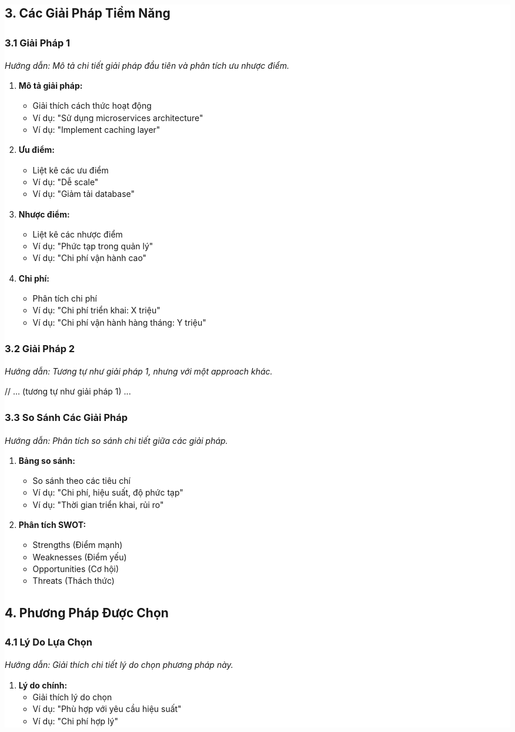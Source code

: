 ## 3. Các Giải Pháp Tiềm Năng
### 3.1 Giải Pháp 1
*Hướng dẫn: Mô tả chi tiết giải pháp đầu tiên và phân tích ưu nhược điểm.*

1. **Mô tả giải pháp:**
   - Giải thích cách thức hoạt động
   - Ví dụ: "Sử dụng microservices architecture"
   - Ví dụ: "Implement caching layer"

2. **Ưu điểm:**
   - Liệt kê các ưu điểm
   - Ví dụ: "Dễ scale"
   - Ví dụ: "Giảm tải database"

3. **Nhược điểm:**
   - Liệt kê các nhược điểm
   - Ví dụ: "Phức tạp trong quản lý"
   - Ví dụ: "Chi phí vận hành cao"

4. **Chi phí:**
   - Phân tích chi phí
   - Ví dụ: "Chi phí triển khai: X triệu"
   - Ví dụ: "Chi phí vận hành hàng tháng: Y triệu"

### 3.2 Giải Pháp 2
*Hướng dẫn: Tương tự như giải pháp 1, nhưng với một approach khác.*

// ... (tương tự như giải pháp 1) ...

### 3.3 So Sánh Các Giải Pháp
*Hướng dẫn: Phân tích so sánh chi tiết giữa các giải pháp.*

1. **Bảng so sánh:**
   - So sánh theo các tiêu chí
   - Ví dụ: "Chi phí, hiệu suất, độ phức tạp"
   - Ví dụ: "Thời gian triển khai, rủi ro"

2. **Phân tích SWOT:**
   - Strengths (Điểm mạnh)
   - Weaknesses (Điểm yếu)
   - Opportunities (Cơ hội)
   - Threats (Thách thức)

## 4. Phương Pháp Được Chọn
### 4.1 Lý Do Lựa Chọn
*Hướng dẫn: Giải thích chi tiết lý do chọn phương pháp này.*

1. **Lý do chính:**
   - Giải thích lý do chọn
   - Ví dụ: "Phù hợp với yêu cầu hiệu suất"
   - Ví dụ: "Chi phí hợp lý"
